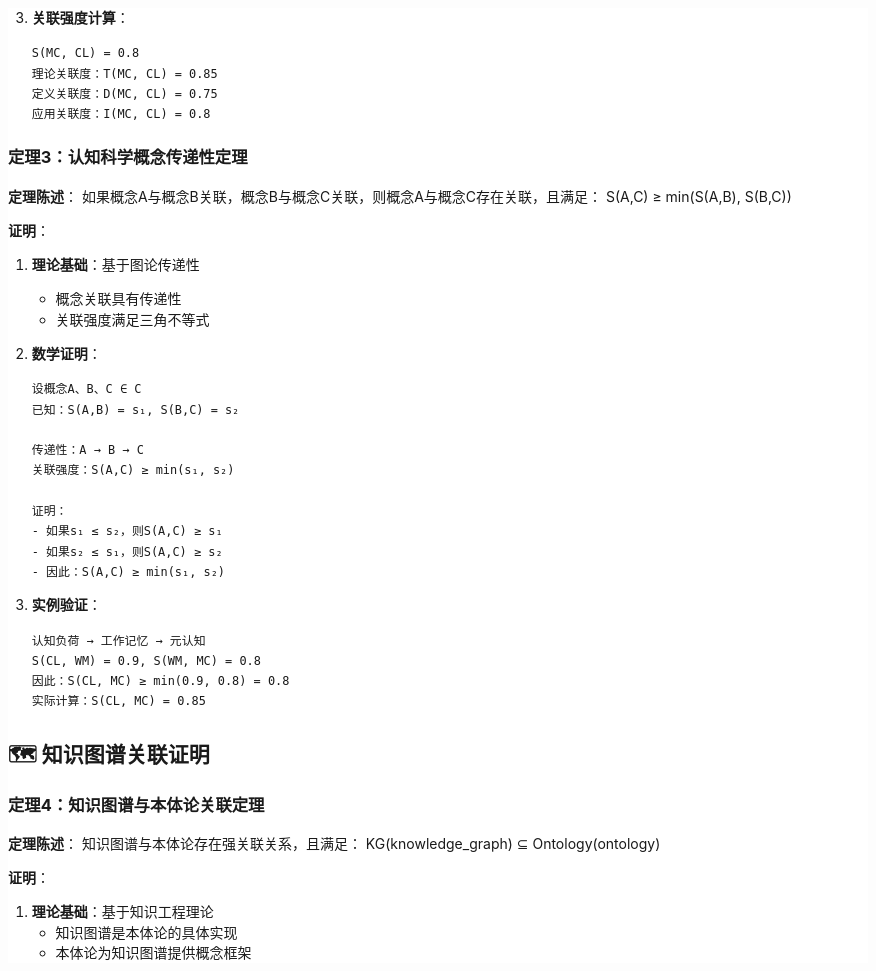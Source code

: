 3. **关联强度计算**：

   ```text
   S(MC, CL) = 0.8
   理论关联度：T(MC, CL) = 0.85
   定义关联度：D(MC, CL) = 0.75
   应用关联度：I(MC, CL) = 0.8
   ```

### 定理3：认知科学概念传递性定理

**定理陈述**：
如果概念A与概念B关联，概念B与概念C关联，则概念A与概念C存在关联，且满足：
S(A,C) ≥ min(S(A,B), S(B,C))

**证明**：

1. **理论基础**：基于图论传递性
   - 概念关联具有传递性
   - 关联强度满足三角不等式

2. **数学证明**：

   ```text
   设概念A、B、C ∈ C
   已知：S(A,B) = s₁, S(B,C) = s₂
   
   传递性：A → B → C
   关联强度：S(A,C) ≥ min(s₁, s₂)
   
   证明：
   - 如果s₁ ≤ s₂，则S(A,C) ≥ s₁
   - 如果s₂ ≤ s₁，则S(A,C) ≥ s₂
   - 因此：S(A,C) ≥ min(s₁, s₂)
   ```

3. **实例验证**：

   ```text
   认知负荷 → 工作记忆 → 元认知
   S(CL, WM) = 0.9, S(WM, MC) = 0.8
   因此：S(CL, MC) ≥ min(0.9, 0.8) = 0.8
   实际计算：S(CL, MC) = 0.85
   ```

## 🗺️ 知识图谱关联证明

### 定理4：知识图谱与本体论关联定理

**定理陈述**：
知识图谱与本体论存在强关联关系，且满足：
KG(knowledge_graph) ⊆ Ontology(ontology)

**证明**：

1. **理论基础**：基于知识工程理论
   - 知识图谱是本体论的具体实现
   - 本体论为知识图谱提供概念框架
